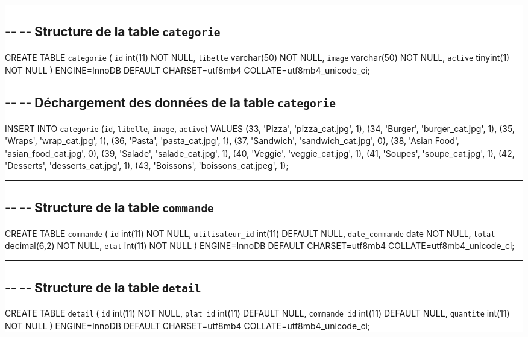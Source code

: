 -- --------------------------------------------------------

--
-- Structure de la table `categorie`
--

CREATE TABLE `categorie` (
  `id` int(11) NOT NULL,
  `libelle` varchar(50) NOT NULL,
  `image` varchar(50) NOT NULL,
  `active` tinyint(1) NOT NULL
) ENGINE=InnoDB DEFAULT CHARSET=utf8mb4 COLLATE=utf8mb4_unicode_ci;

--
-- Déchargement des données de la table `categorie`
--

INSERT INTO `categorie` (`id`, `libelle`, `image`, `active`) VALUES
(33, 'Pizza', 'pizza_cat.jpg', 1),
(34, 'Burger', 'burger_cat.jpg', 1),
(35, 'Wraps', 'wrap_cat.jpg', 1),
(36, 'Pasta', 'pasta_cat.jpg', 1),
(37, 'Sandwich', 'sandwich_cat.jpg', 0),
(38, 'Asian Food', 'asian_food_cat.jpg', 0),
(39, 'Salade', 'salade_cat.jpg', 1),
(40, 'Veggie', 'veggie_cat.jpg', 1),
(41, 'Soupes', 'soupe_cat.jpg', 1),
(42, 'Desserts', 'desserts_cat.jpg', 1),
(43, 'Boissons', 'boissons_cat.jpeg', 1);

-- --------------------------------------------------------

--
-- Structure de la table `commande`
--

CREATE TABLE `commande` (
  `id` int(11) NOT NULL,
  `utilisateur_id` int(11) DEFAULT NULL,
  `date_commande` date NOT NULL,
  `total` decimal(6,2) NOT NULL,
  `etat` int(11) NOT NULL
) ENGINE=InnoDB DEFAULT CHARSET=utf8mb4 COLLATE=utf8mb4_unicode_ci;

-- --------------------------------------------------------

--
-- Structure de la table `detail`
--

CREATE TABLE `detail` (
  `id` int(11) NOT NULL,
  `plat_id` int(11) DEFAULT NULL,
  `commande_id` int(11) DEFAULT NULL,
  `quantite` int(11) NOT NULL
) ENGINE=InnoDB DEFAULT CHARSET=utf8mb4 COLLATE=utf8mb4_unicode_ci;
